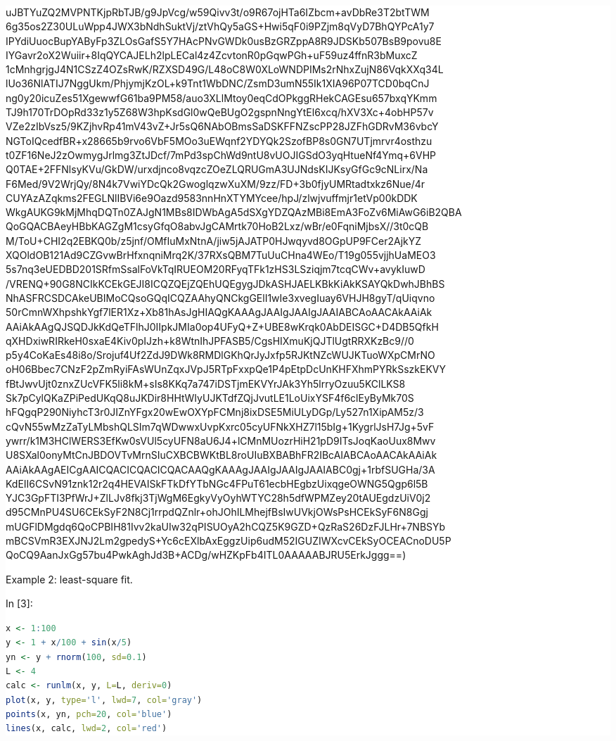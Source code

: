 uJBTYuZQ2MVPNTKjpRbTJB/g9JpVcg/w59Qivv3t/o9R67ojHTa6IZbcm+avDbRe3T2btTWM
6g35os2Z30ULuWpp4JWX3bNdhSuktVj/ztVhQy5aGS+Hwi5qF0i9PZjm8qVyD7BhQYPcA1y7
IPYdiUuocBupYAByFp3ZLOsGafS5Y7HAcPNvGWDk0usBzGRZppA8R9JDSKb507BsB9povu8E
IYGavr2oX2Wuiir+8IqQYCAJELh2lpLECal4z4ZcvtonR0pGqwPGh+uF59uz4ffnR3bMuxcZ
1cMnhgrjgJ4N1CSzZ4OZsRwK/RZXSD49G/L48oC8W0XLoWNDPIMs2rNhxZujN86VqkXXq34L
lUo36NlATIJ7NggUkm/PhjymjKzOL+k9Tnt1WbDNC/ZsmD3umN55Ik1XIA96P07TCD0bqCnJ
ng0y20icuZes51XgewwfG61ba9PM58/auo3XLlMtoy0eqCdOPkggRHekCAGEsu657bxqYKmm
TJ9h170TrDOpRd33z1y5Z68W3hpKsdGl0wQeBUgO2gspnNngYtEl6xcq/hXV3Xc+4obHP57v
VZe2zIbVsz5/9KZjhvRp41mV43vZ+Jr5sQ6NAbOBmsSaDSKFFNZscPP28JZFhGDRvM36vbcY
NGToIQcedfBR+x28665b9rvo6VbF5MOo3uEWqnf2YDYQk2SzofBP8s0GN7UTjmrvr4osthzu
t0ZF16NeJ2zOwmygJrlmg3ZtJDcf/7mPd3spChWd9ntU8vUOJIGSdO3yqHtueNf4Ymq+6VHP
Q0TAE+2FFNlsyKVu/GkDW/urxdjnco8vqzcZOeZLQRUGmA3UJNdsKIJKsyGfGc9cNLirx/Na
F6Med/9V2WrjQy/8N4k7VwiYDcQk2GwoglqzwXuXM/9zz/FD+3b0fjyUMRtadtxkz6Nue/4r
CUYAzAZqkms2FEGLNlIBVi6e9Oazd9583nnHnXTYMYcee/hpJ/zlwjvuffmjr1etVp00kDDK
WkgAUKG9kMjMhqDQTn0ZAJgN1MBs8IDWbAgA5dSXgYDZQAzMBi8EmA3FoZv6MiAwG6iB2QBA
QoGQACBAeyHBbKAGZgM1csyGfqO8abvJgCAMrtk70HoB2Lxz/wBr/e0FqniMjbsX//3t0cQB
M/ToU+CHI2q2EBKQ0b/z5jnf/OMfIuMxNtnA/jiw5jAJATP0HJwqyvd8OGpUP9FCer2AjkYZ
XQOldOB121Ad9CZGvwBrHfxnqniMrq2K/37RXsQBM7TuUuCHna4WEo/T19g055vjjhUaMEO3
5s7nq3eUEDBD201SRfmSsalFoVkTqIRUEOM20RFyqTFk1zHS3LSziqjm7tcqCWv+avykIuwD
/VRENQ+90G8NCIkKCEkGEJI8ICQZQEjZQEhUQEgygJDkASHJAELKBkKiAkKSAYQkDwhJBhBS
NhASFRCSDCAkeUBIMoCQsoGQqICQZAAhyQNCkgGElI1wIe3xvegIuay6VHJH8gyT/qUiqvno
50rCmnWXhpshkYgf7lER1Xz+Xb81hAsJgHIAQgKAAAgJAAIgJAAIgJAAIABCAoAACAkAAiAk
AAiAkAAgQJSQDJkKdQeTFlhJ0IIpkJMIa0op4UFyQ+Z+UBE8wKrqk0AbDEISGC+D4DB5QfkH
qXHDxiwRIRkeH0sxaE4Kiv0pIJzh+k8WtnIhJPFASB5/CgsHIXmuKjQJTlUgtRRXKzBc9//0
p5y4CoKaEs48i8o/Srojuf4Uf2ZdJ9DWk8RMDlGKhQrJyJxfp5RJKtNZcWUJKTuoWXpCMrNO
oH06Bbec7CNzF2pZmRyiFAsWUnZqxJVpJ5RTpFxxpQe1P4pEtpDcUnKHFXhmPYRkSszkEKVY
fBtJwvUjt0znxZUcVFK5li8kM+sIs8KKq7a747iDSTjmEKVYrJAk3Yh5lrryOzuu5KClLKS8
Sk7pCylQKaZPiPedUKqQ8uJKDir8HHtWIyUJKTdfZQjJvutLE1LoUixYSF4f6clEyByMk70S
hFQgqP290NiyhcT3r0JIZnYFgx20wEwOXYpFCMnj8ixDSE5MiULyDGp/Ly527n1XipAM5z/3
cQvN55wMzZaTyLMbshQLSIm7qWDwwxUvpKxrc05cyUFNkXHZ7l15bIg+1KygrlJsH7Jg+5vF
ywrr/k1M3HClWERS3EfKw0sVUl5cyUFN8aU6J4+lCMnMUozrHiH21pD9ITsJoqKaoUux8Mwv
U8SXal0onyMtCnJBDOVTvMrnSIuCXBCBWKtBL8roUIuBXBABhFR2IBcAIABCAoAACAkAAiAk
AAiAkAAgAEICgAAICQACICQACICQACAAQgKAAAgJAAIgJAAIgJAAIABC0gj+1rbfSUGHa/3A
KdEII6CSvN91znk12r2q4HEVAISkFTkDfYTbNGc4FPuT61ecbHEgbzUixqgeOWNG5Qgp6l5B
YJC3GpFTI3PfWrJ+ZlLJv8fkj3TjWgM6EgkyVyOyhWTYC28h5dfWPMZey20tAUEgdzUiV0j2
d95CMnPU4SU6CEkSyF2N8Cj1rrpdQZnlr+ohJOhILMhejfBsIwUVkjOWsPsHCEkSyF6N8Ggj
mUGFlDMgdq6QoCPBIH81Ivv2kaUIw32qPISUOyA2hCQZ5K9GZD+QzRaS26DzFJLHr+7NBSYb
mBCSVmR3EXJNJ2Lm2gpedyS+Yc6cEXlbAxEggzUip6udM52IGUZIWXcvCEkSyOCEACnoDU5P
QoCQ9AanJxGg57bu4PwkAghJd3B+ACDg/wHZKpFb4ITL0AAAAABJRU5ErkJggg==)


Example 2: least-square fit.

<div class="prompt input_prompt">
In&nbsp;[3]:
</div>

```R
x <- 1:100
y <- 1 + x/100 + sin(x/5)
yn <- y + rnorm(100, sd=0.1)
L <- 4
calc <- runlm(x, y, L=L, deriv=0)
plot(x, y, type='l', lwd=7, col='gray')
points(x, yn, pch=20, col='blue')
lines(x, calc, lwd=2, col='red')
```
